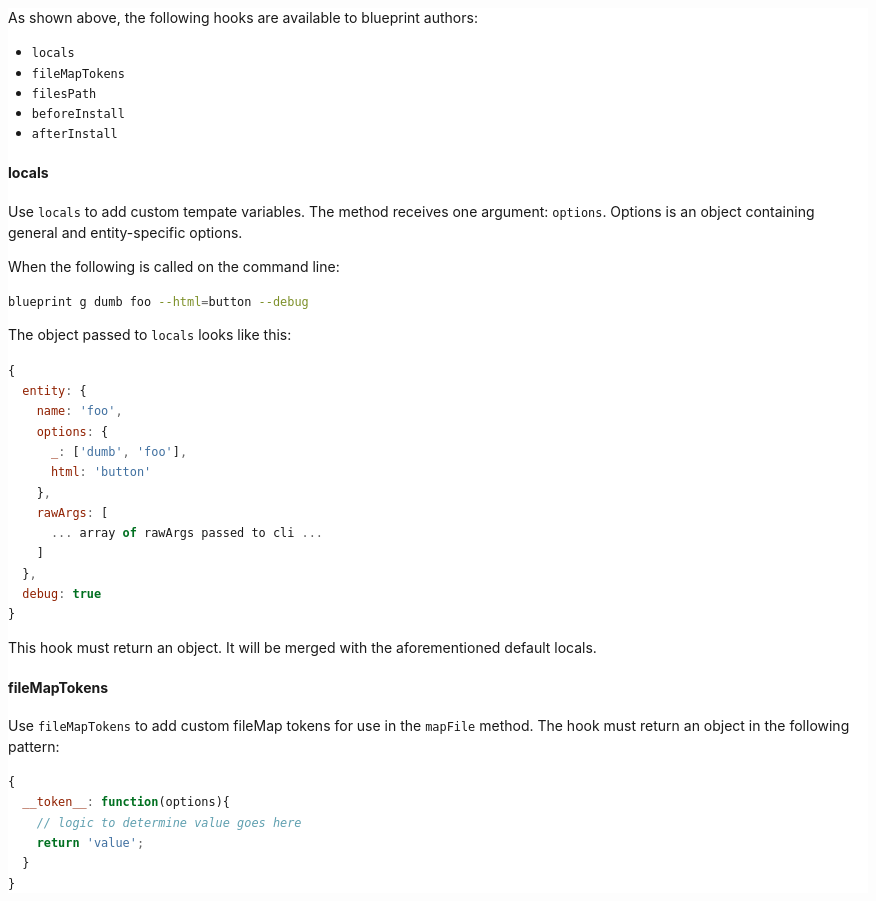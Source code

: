 As shown above, the following hooks are available to
blueprint authors:

- `locals`
- `fileMapTokens`
- `filesPath`
- `beforeInstall`
- `afterInstall`

#### locals

Use `locals` to add custom tempate variables. The method
receives one argument: `options`. Options is an object
containing general and entity-specific options.

When the following is called on the command line:

```sh
blueprint g dumb foo --html=button --debug
```

The object passed to `locals` looks like this:

```js
{
  entity: {
    name: 'foo',
    options: {
      _: ['dumb', 'foo'],
      html: 'button'
    },
    rawArgs: [
      ... array of rawArgs passed to cli ...
    ]
  },
  debug: true
}
```

This hook must return an object. It will be merged with the
aforementioned default locals.

#### fileMapTokens

Use `fileMapTokens` to add custom fileMap tokens for use
in the `mapFile` method. The hook must return an object in the
following pattern:

```js
{
  __token__: function(options){
    // logic to determine value goes here
    return 'value';
  }
}
```
